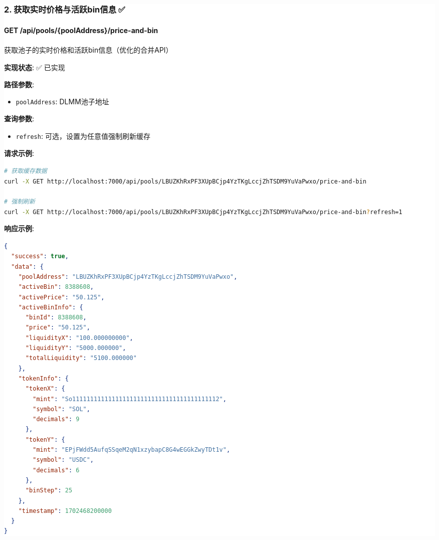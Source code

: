 ### 2. 获取实时价格与活跃bin信息 ✅

#### GET /api/pools/{poolAddress}/price-and-bin
获取池子的实时价格和活跃bin信息（优化的合并API）

**实现状态**: ✅ 已实现

**路径参数**:
- `poolAddress`: DLMM池子地址

**查询参数**:
- `refresh`: 可选，设置为任意值强制刷新缓存

**请求示例**:
```bash
# 获取缓存数据
curl -X GET http://localhost:7000/api/pools/LBUZKhRxPF3XUpBCjp4YzTKgLccjZhTSDM9YuVaPwxo/price-and-bin

# 强制刷新
curl -X GET http://localhost:7000/api/pools/LBUZKhRxPF3XUpBCjp4YzTKgLccjZhTSDM9YuVaPwxo/price-and-bin?refresh=1
```

**响应示例**:
```json
{
  "success": true,
  "data": {
    "poolAddress": "LBUZKhRxPF3XUpBCjp4YzTKgLccjZhTSDM9YuVaPwxo",
    "activeBin": 8388608,
    "activePrice": "50.125",
    "activeBinInfo": {
      "binId": 8388608,
      "price": "50.125",
      "liquidityX": "100.000000000",
      "liquidityY": "5000.000000",
      "totalLiquidity": "5100.000000"
    },
    "tokenInfo": {
      "tokenX": {
        "mint": "So11111111111111111111111111111111111111112",
        "symbol": "SOL",
        "decimals": 9
      },
      "tokenY": {
        "mint": "EPjFWdd5AufqSSqeM2qN1xzybapC8G4wEGGkZwyTDt1v",
        "symbol": "USDC",
        "decimals": 6
      },
      "binStep": 25
    },
    "timestamp": 1702468200000
  }
}
```
